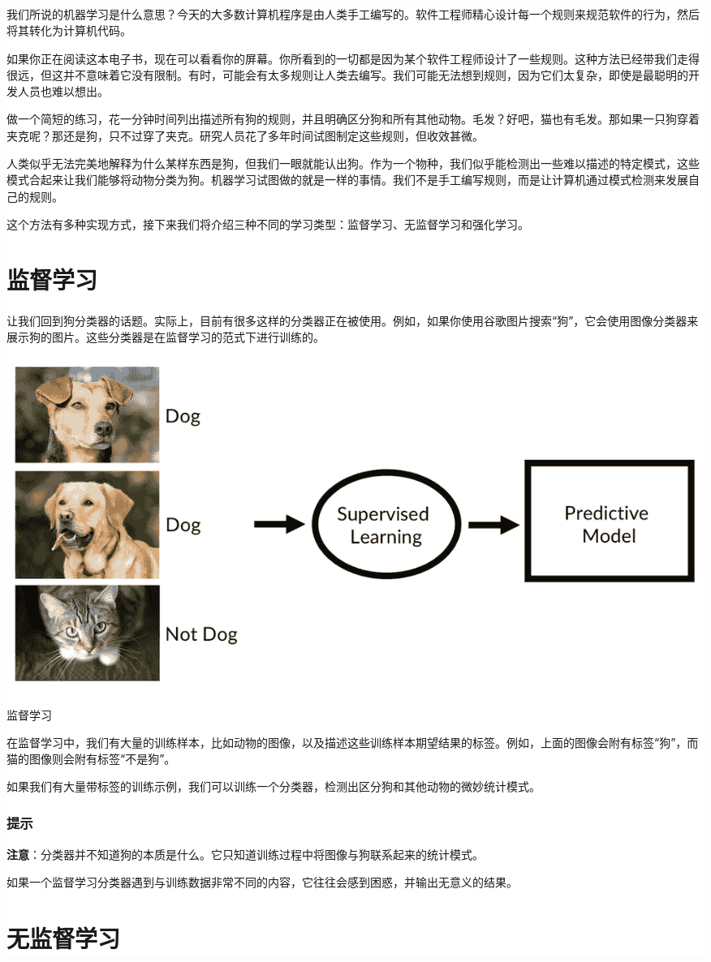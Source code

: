 我们所说的机器学习是什么意思？今天的大多数计算机程序是由人类手工编写的。软件工程师精心设计每一个规则来规范软件的行为，然后将其转化为计算机代码。

如果你正在阅读这本电子书，现在可以看看你的屏幕。你所看到的一切都是因为某个软件工程师设计了一些规则。这种方法已经带我们走得很远，但这并不意味着它没有限制。有时，可能会有太多规则让人类去编写。我们可能无法想到规则，因为它们太复杂，即使是最聪明的开发人员也难以想出。

做一个简短的练习，花一分钟时间列出描述所有狗的规则，并且明确区分狗和所有其他动物。毛发？好吧，猫也有毛发。那如果一只狗穿着夹克呢？那还是狗，只不过穿了夹克。研究人员花了多年时间试图制定这些规则，但收效甚微。

人类似乎无法完美地解释为什么某样东西是狗，但我们一眼就能认出狗。作为一个物种，我们似乎能检测出一些难以描述的特定模式，这些模式合起来让我们能够将动物分类为狗。机器学习试图做的就是一样的事情。我们不是手工编写规则，而是让计算机通过模式检测来发展自己的规则。

这个方法有多种实现方式，接下来我们将介绍三种不同的学习类型：监督学习、无监督学习和强化学习。

# 监督学习

让我们回到狗分类器的话题。实际上，目前有很多这样的分类器正在被使用。例如，如果你使用谷歌图片搜索“狗”，它会使用图像分类器来展示狗的图片。这些分类器是在监督学习的范式下进行训练的。

![监督学习](img/B10354_01_01.jpg)

监督学习

在监督学习中，我们有大量的训练样本，比如动物的图像，以及描述这些训练样本期望结果的标签。例如，上面的图像会附有标签“狗”，而猫的图像则会附有标签“不是狗”。

如果我们有大量带标签的训练示例，我们可以训练一个分类器，检测出区分狗和其他动物的微妙统计模式。

### 提示

**注意**：分类器并不知道狗的本质是什么。它只知道训练过程中将图像与狗联系起来的统计模式。

如果一个监督学习分类器遇到与训练数据非常不同的内容，它往往会感到困惑，并输出无意义的结果。

# 无监督学习
